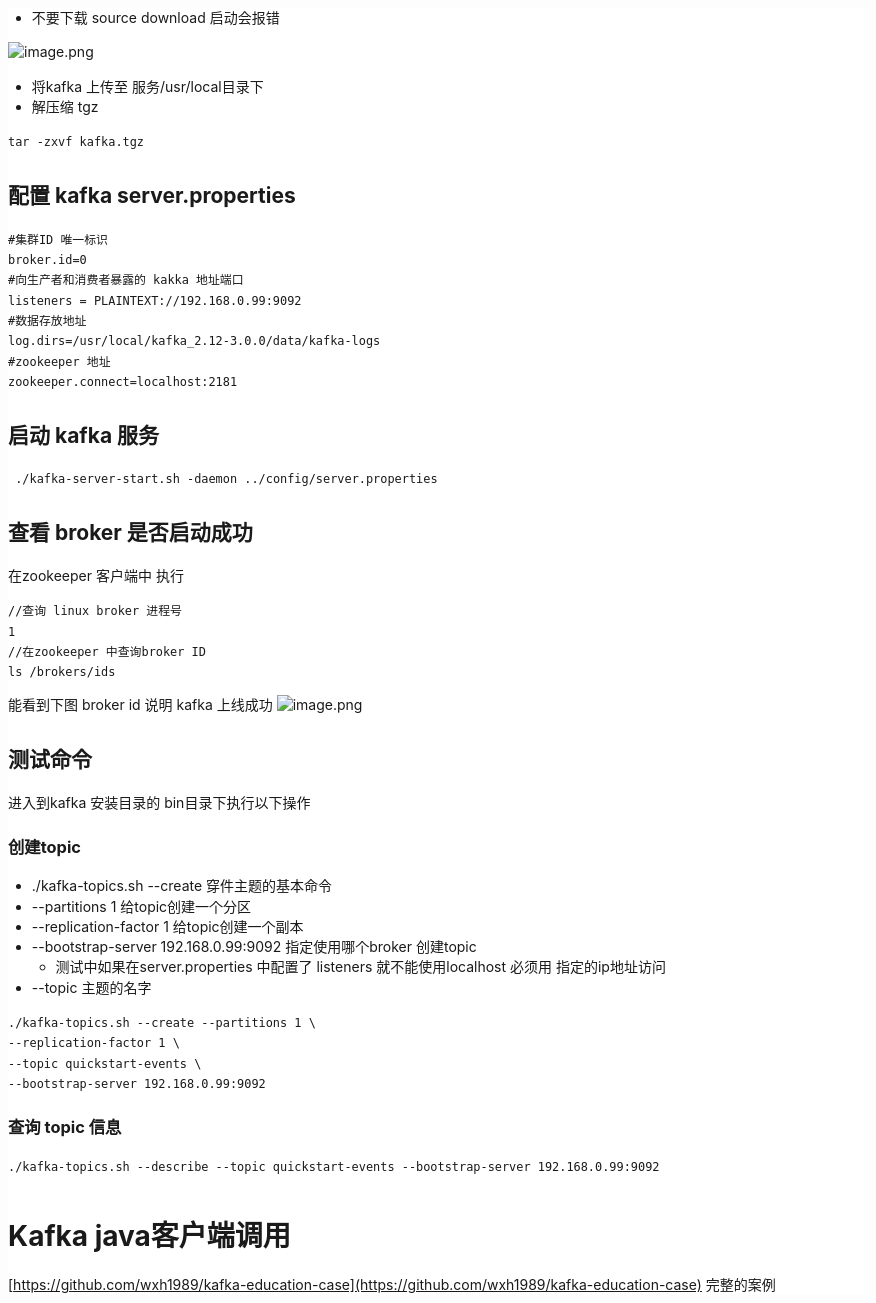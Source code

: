 - 不要下载 source download 启动会报错

![image.png](https://cdn.nlark.com/yuque/0/2022/png/789898/1642662495842-e0a99d65-7609-43ef-ae0c-ca229ad542d9.png#clientId=u32d90ab5-2568-4&crop=0&crop=0&crop=1&crop=1&from=paste&height=396&id=u1b4e385d&margin=%5Bobject%20Object%5D&name=image.png&originHeight=495&originWidth=1292&originalType=binary&ratio=1&rotation=0&showTitle=false&size=57173&status=done&style=none&taskId=ueefe28bc-194f-4136-831d-bc130664c35&title=&width=1033.6)

- 将kafka 上传至 服务/usr/local目录下
- 解压缩 tgz
```shell
tar -zxvf kafka.tgz
```
## 配置 kafka server.properties
```shell
#集群ID 唯一标识
broker.id=0
#向生产者和消费者暴露的 kakka 地址端口
listeners = PLAINTEXT://192.168.0.99:9092
#数据存放地址
log.dirs=/usr/local/kafka_2.12-3.0.0/data/kafka-logs
#zookeeper 地址
zookeeper.connect=localhost:2181

```
## 启动 kafka 服务
```shell
 ./kafka-server-start.sh -daemon ../config/server.properties
```
## 查看 broker 是否启动成功
在zookeeper 客户端中 执行
```shell
//查询 linux broker 进程号
1
//在zookeeper 中查询broker ID
ls /brokers/ids
```
能看到下图 broker id 说明 kafka 上线成功
![image.png](https://cdn.nlark.com/yuque/0/2022/png/789898/1642664394702-153b1a64-61c7-4e4f-a19b-f06b23ddb882.png#clientId=u821d1a45-c7b4-4&crop=0&crop=0&crop=1&crop=1&from=paste&height=39&id=uf56ed513&margin=%5Bobject%20Object%5D&name=image.png&originHeight=49&originWidth=1184&originalType=binary&ratio=1&rotation=0&showTitle=false&size=4875&status=done&style=none&taskId=u16a58097-f782-44e9-b112-bc8fff95884&title=&width=947.2)
## 测试命令
进入到kafka 安装目录的 bin目录下执行以下操作
### 创建topic

- ./kafka-topics.sh --create 穿件主题的基本命令
- --partitions 1 给topic创建一个分区
- --replication-factor 1 给topic创建一个副本
- --bootstrap-server 192.168.0.99:9092 指定使用哪个broker 创建topic
  - 测试中如果在server.properties 中配置了 listeners 就不能使用localhost 必须用 指定的ip地址访问
- --topic 主题的名字
```shell
./kafka-topics.sh --create --partitions 1 \
--replication-factor 1 \
--topic quickstart-events \
--bootstrap-server 192.168.0.99:9092
```
### 查询 topic 信息
```shell
./kafka-topics.sh --describe --topic quickstart-events --bootstrap-server 192.168.0.99:9092
```
# Kafka java客户端调用
[https://github.com/wxh1989/kafka-education-case](https://github.com/wxh1989/kafka-education-case) 完整的案例